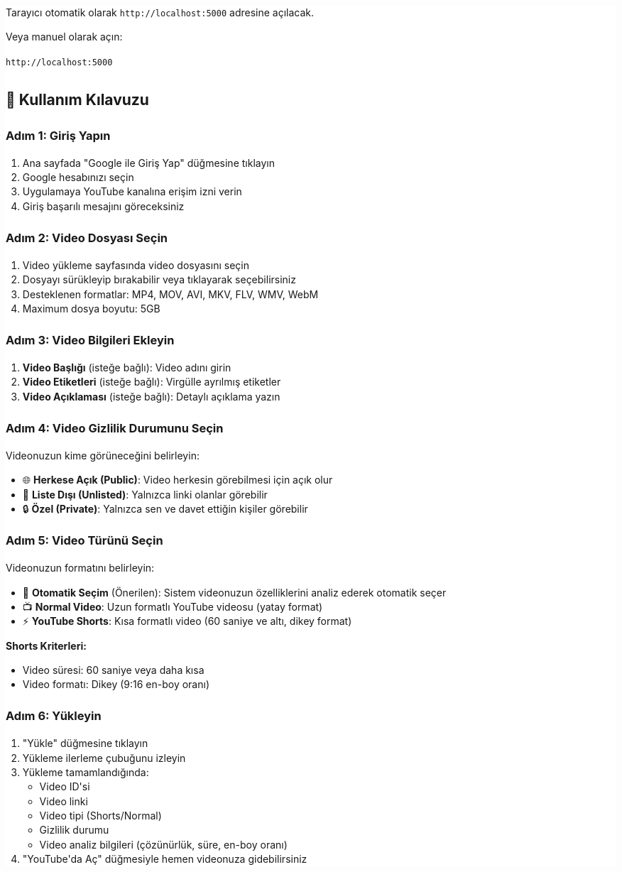 Tarayıcı otomatik olarak `http://localhost:5000` adresine açılacak.

Veya manuel olarak açın:
```
http://localhost:5000
```

## 📖 Kullanım Kılavuzu

### Adım 1: Giriş Yapın

1. Ana sayfada "Google ile Giriş Yap" düğmesine tıklayın
2. Google hesabınızı seçin
3. Uygulamaya YouTube kanalına erişim izni verin
4. Giriş başarılı mesajını göreceksiniz

### Adım 2: Video Dosyası Seçin

1. Video yükleme sayfasında video dosyasını seçin
2. Dosyayı sürükleyip bırakabilir veya tıklayarak seçebilirsiniz
3. Desteklenen formatlar: MP4, MOV, AVI, MKV, FLV, WMV, WebM
4. Maximum dosya boyutu: 5GB

### Adım 3: Video Bilgileri Ekleyin

1. **Video Başlığı** (isteğe bağlı): Video adını girin
2. **Video Etiketleri** (isteğe bağlı): Virgülle ayrılmış etiketler
3. **Video Açıklaması** (isteğe bağlı): Detaylı açıklama yazın

### Adım 4: Video Gizlilik Durumunu Seçin

Videonuzun kime görüneceğini belirleyin:

- 🌐 **Herkese Açık (Public)**: Video herkesin görebilmesi için açık olur
- 🔗 **Liste Dışı (Unlisted)**: Yalnızca linki olanlar görebilir
- 🔒 **Özel (Private)**: Yalnızca sen ve davet ettiğin kişiler görebilir

### Adım 5: Video Türünü Seçin

Videonuzun formatını belirleyin:

- 🤖 **Otomatik Seçim** (Önerilen): Sistem videonuzun özelliklerini analiz ederek otomatik seçer
- 📺 **Normal Video**: Uzun formatlı YouTube videosu (yatay format)
- ⚡ **YouTube Shorts**: Kısa formatlı video (60 saniye ve altı, dikey format)

**Shorts Kriterleri:**
- Video süresi: 60 saniye veya daha kısa
- Video formatı: Dikey (9:16 en-boy oranı)

### Adım 6: Yükleyin

1. "Yükle" düğmesine tıklayın
2. Yükleme ilerleme çubuğunu izleyin
3. Yükleme tamamlandığında:
   - Video ID'si
   - Video linki
   - Video tipi (Shorts/Normal)
   - Gizlilik durumu
   - Video analiz bilgileri (çözünürlük, süre, en-boy oranı)
4. "YouTube'da Aç" düğmesiyle hemen videonuza gidebilirsiniz
